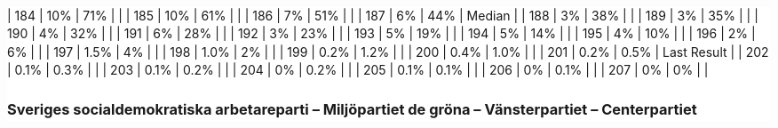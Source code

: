 | 184 | 10% | 71% |  |
| 185 | 10% | 61% |  |
| 186 | 7% | 51% |  |
| 187 | 6% | 44% | Median |
| 188 | 3% | 38% |  |
| 189 | 3% | 35% |  |
| 190 | 4% | 32% |  |
| 191 | 6% | 28% |  |
| 192 | 3% | 23% |  |
| 193 | 5% | 19% |  |
| 194 | 5% | 14% |  |
| 195 | 4% | 10% |  |
| 196 | 2% | 6% |  |
| 197 | 1.5% | 4% |  |
| 198 | 1.0% | 2% |  |
| 199 | 0.2% | 1.2% |  |
| 200 | 0.4% | 1.0% |  |
| 201 | 0.2% | 0.5% | Last Result |
| 202 | 0.1% | 0.3% |  |
| 203 | 0.1% | 0.2% |  |
| 204 | 0% | 0.2% |  |
| 205 | 0.1% | 0.1% |  |
| 206 | 0% | 0.1% |  |
| 207 | 0% | 0% |  |

### Sveriges socialdemokratiska arbetareparti – Miljöpartiet de gröna – Vänsterpartiet – Centerpartiet
